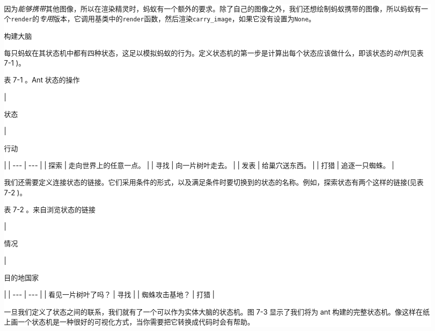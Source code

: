 因为*能够携带*其他图像，所以在渲染精灵时，蚂蚁有一个额外的要求。除了自己的图像之外，我们还想绘制蚂蚁携带的图像，所以蚂蚁有一个`render`的*专用*版本，它调用基类中的`render`函数，然后渲染`carry_image`，如果它没有设置为`None`。

构建大脑

每只蚂蚁在其状态机中都有四种状态，这足以模拟蚂蚁的行为。定义状态机的第一步是计算出每个状态应该做什么，即该状态的*动作*(见表 7-1 )。

表 7-1 。Ant 状态的操作

| 

状态

 | 

行动

 |
| --- | --- |
| 探索 | 走向世界上的任意一点。 |
| 寻找 | 向一片树叶走去。 |
| 发表 | 给巢穴送东西。 |
| 打猎 | 追逐一只蜘蛛。 |

我们还需要定义连接状态的链接。它们采用条件的形式，以及满足条件时要切换到的状态的名称。例如，探索状态有两个这样的链接(见表 7-2 )。

表 7-2 。来自浏览状态的链接

| 

情况

 | 

目的地国家

 |
| --- | --- |
| 看见一片树叶了吗？ | 寻找 |
| 蜘蛛攻击基地？ | 打猎 |

一旦我们定义了状态之间的联系，我们就有了一个可以作为实体大脑的状态机。图 7-3 显示了我们将为 ant 构建的完整状态机。像这样在纸上画一个状态机是一种很好的可视化方式，当你需要把它转换成代码时会有帮助。
